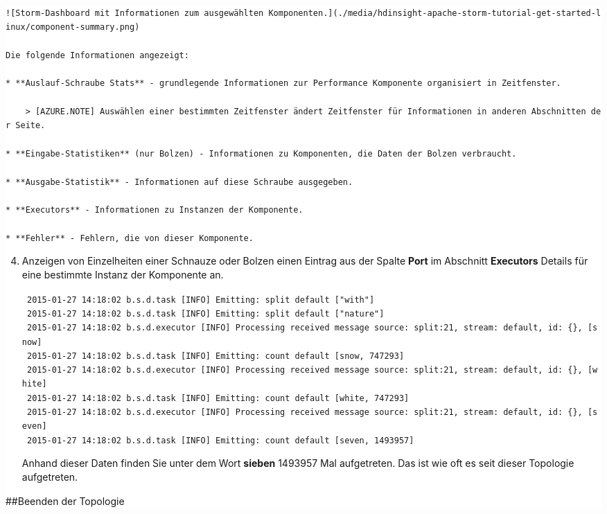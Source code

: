     ![Storm-Dashboard mit Informationen zum ausgewählten Komponenten.](./media/hdinsight-apache-storm-tutorial-get-started-linux/component-summary.png)

    Die folgende Informationen angezeigt:

    * **Auslauf-Schraube Stats** - grundlegende Informationen zur Performance Komponente organisiert in Zeitfenster.

        > [AZURE.NOTE] Auswählen einer bestimmten Zeitfenster ändert Zeitfenster für Informationen in anderen Abschnitten der Seite.

    * **Eingabe-Statistiken** (nur Bolzen) - Informationen zu Komponenten, die Daten der Bolzen verbraucht.

    * **Ausgabe-Statistik** - Informationen auf diese Schraube ausgegeben.

    * **Executors** - Informationen zu Instanzen der Komponente.

    * **Fehler** - Fehlern, die von dieser Komponente.

4. Anzeigen von Einzelheiten einer Schnauze oder Bolzen einen Eintrag aus der Spalte **Port** im Abschnitt **Executors** Details für eine bestimmte Instanz der Komponente an.

        2015-01-27 14:18:02 b.s.d.task [INFO] Emitting: split default ["with"]
        2015-01-27 14:18:02 b.s.d.task [INFO] Emitting: split default ["nature"]
        2015-01-27 14:18:02 b.s.d.executor [INFO] Processing received message source: split:21, stream: default, id: {}, [snow]
        2015-01-27 14:18:02 b.s.d.task [INFO] Emitting: count default [snow, 747293]
        2015-01-27 14:18:02 b.s.d.executor [INFO] Processing received message source: split:21, stream: default, id: {}, [white]
        2015-01-27 14:18:02 b.s.d.task [INFO] Emitting: count default [white, 747293]
        2015-01-27 14:18:02 b.s.d.executor [INFO] Processing received message source: split:21, stream: default, id: {}, [seven]
        2015-01-27 14:18:02 b.s.d.task [INFO] Emitting: count default [seven, 1493957]

    Anhand dieser Daten finden Sie unter dem Wort **sieben** 1493957 Mal aufgetreten. Das ist wie oft es seit dieser Topologie aufgetreten.

##<a name="stop-the-topology"></a>Beenden der Topologie


[apachestorm]: https://storm.incubator.apache.org
[stormdocs]: http://storm.incubator.apache.org/documentation/Documentation.html
[stormstarter]: https://github.com/apache/storm/tree/master/examples/storm-starter
[stormjavadocs]: https://storm.incubator.apache.org/apidocs/
[azureportal]: https://manage.windowsazure.com/
[hdinsight-provision]: hdinsight-provision-clusters.md
[preview-portal]: https://portal.azure.com/